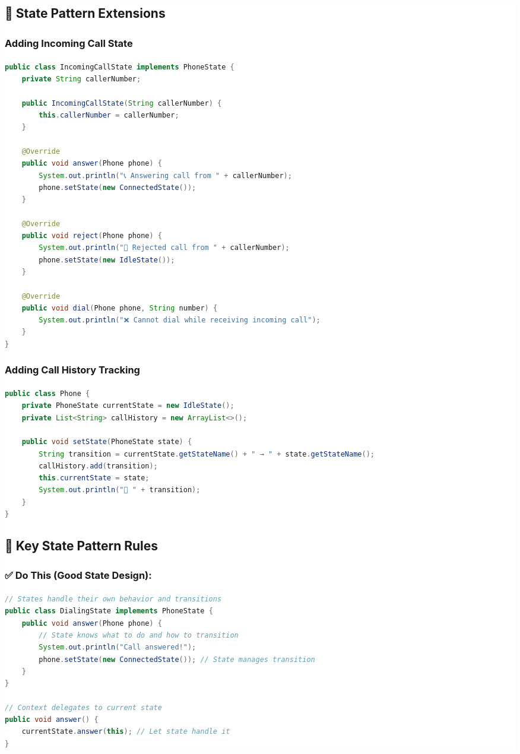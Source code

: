## 🔧 State Pattern Extensions

### Adding Incoming Call State
```java
public class IncomingCallState implements PhoneState {
    private String callerNumber;
    
    public IncomingCallState(String callerNumber) {
        this.callerNumber = callerNumber;
    }
    
    @Override
    public void answer(Phone phone) {
        System.out.println("📞 Answering call from " + callerNumber);
        phone.setState(new ConnectedState());
    }
    
    @Override
    public void reject(Phone phone) {
        System.out.println("📱 Rejected call from " + callerNumber);
        phone.setState(new IdleState());
    }
    
    @Override
    public void dial(Phone phone, String number) {
        System.out.println("❌ Cannot dial while receiving incoming call");
    }
}
```

### Adding Call History Tracking
```java
public class Phone {
    private PhoneState currentState = new IdleState();
    private List<String> callHistory = new ArrayList<>();
    
    public void setState(PhoneState state) {
        String transition = currentState.getStateName() + " → " + state.getStateName();
        callHistory.add(transition);
        this.currentState = state;
        System.out.println("📱 " + transition);
    }
}
```

## 🚀 Key State Pattern Rules

### ✅ **Do This (Good State Design):**
```java
// States handle their own behavior and transitions
public class DialingState implements PhoneState {
    public void answer(Phone phone) {
        // State knows what to do and how to transition
        System.out.println("Call answered!");
        phone.setState(new ConnectedState()); // State manages transition
    }
}

// Context delegates to current state
public void answer() {
    currentState.answer(this); // Let state handle it
}
```